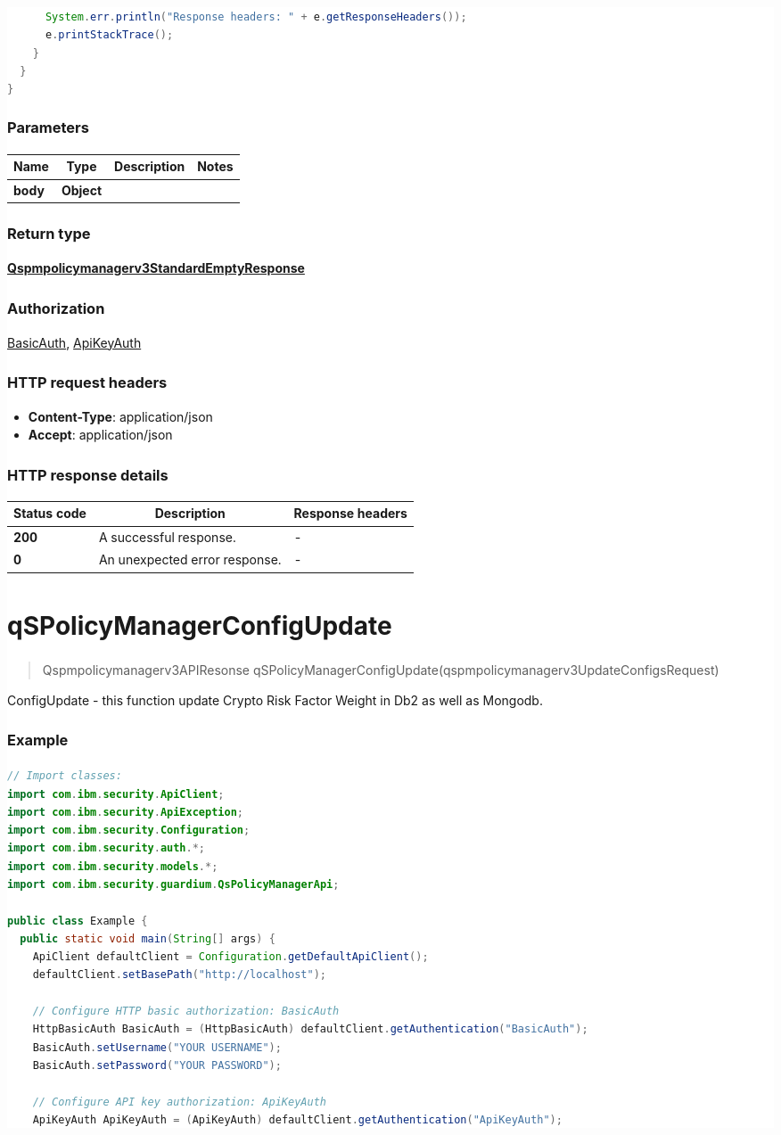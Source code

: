 ```java
      System.err.println("Response headers: " + e.getResponseHeaders());
      e.printStackTrace();
    }
  }
}
```

### Parameters

| Name | Type | Description  | Notes |
|------------- | ------------- | ------------- | -------------|
| **body** | **Object**|  | |

### Return type

[**Qspmpolicymanagerv3StandardEmptyResponse**](Qspmpolicymanagerv3StandardEmptyResponse.md)

### Authorization

[BasicAuth](../README.md#BasicAuth), [ApiKeyAuth](../README.md#ApiKeyAuth)

### HTTP request headers

 - **Content-Type**: application/json
 - **Accept**: application/json

### HTTP response details
| Status code | Description | Response headers |
|-------------|-------------|------------------|
| **200** | A successful response. |  -  |
| **0** | An unexpected error response. |  -  |

<a id="qSPolicyManagerConfigUpdate"></a>
# **qSPolicyManagerConfigUpdate**
> Qspmpolicymanagerv3APIResonse qSPolicyManagerConfigUpdate(qspmpolicymanagerv3UpdateConfigsRequest)

ConfigUpdate - this function update Crypto Risk Factor Weight in Db2 as well as Mongodb.

### Example
```java
// Import classes:
import com.ibm.security.ApiClient;
import com.ibm.security.ApiException;
import com.ibm.security.Configuration;
import com.ibm.security.auth.*;
import com.ibm.security.models.*;
import com.ibm.security.guardium.QsPolicyManagerApi;

public class Example {
  public static void main(String[] args) {
    ApiClient defaultClient = Configuration.getDefaultApiClient();
    defaultClient.setBasePath("http://localhost");
    
    // Configure HTTP basic authorization: BasicAuth
    HttpBasicAuth BasicAuth = (HttpBasicAuth) defaultClient.getAuthentication("BasicAuth");
    BasicAuth.setUsername("YOUR USERNAME");
    BasicAuth.setPassword("YOUR PASSWORD");

    // Configure API key authorization: ApiKeyAuth
    ApiKeyAuth ApiKeyAuth = (ApiKeyAuth) defaultClient.getAuthentication("ApiKeyAuth");
```